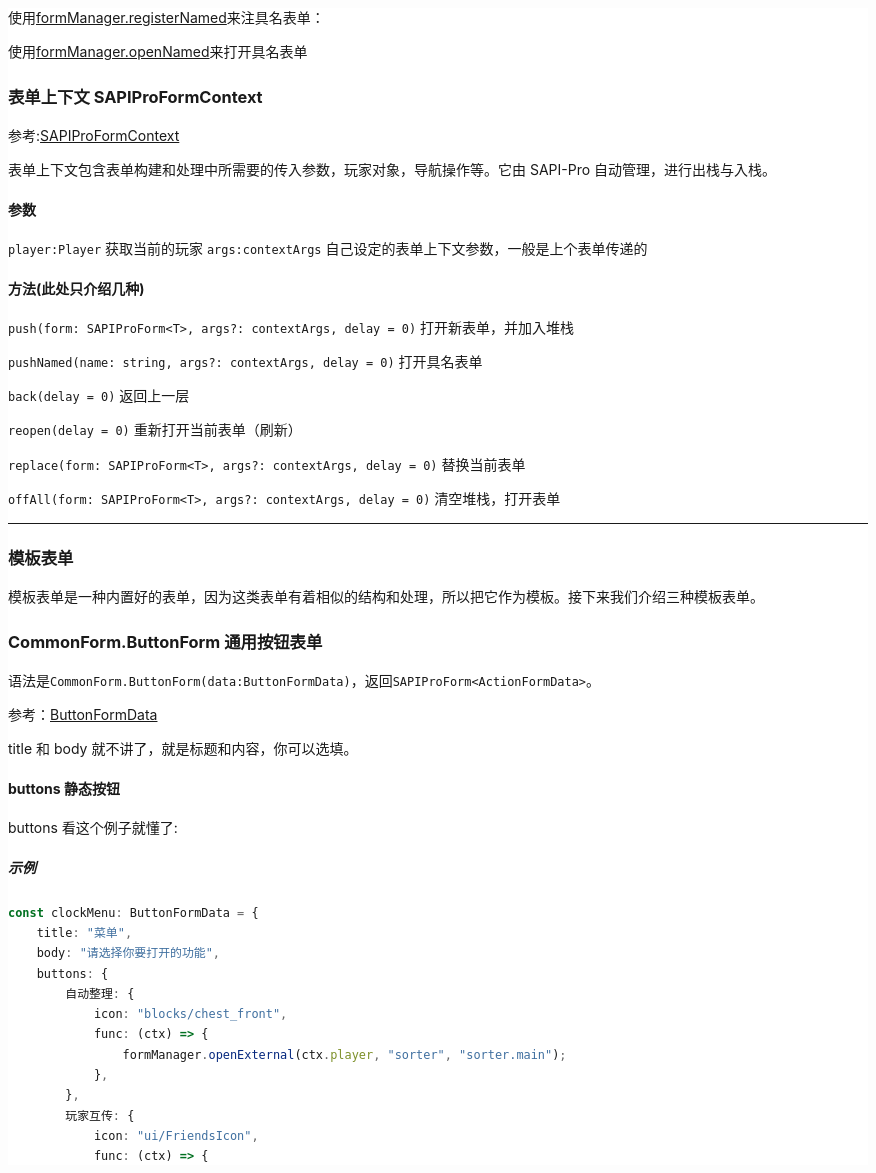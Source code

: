 使用[formManager.registerNamed](../docs/classes/FormManagerClass.md#registernamed)来注具名表单：

使用[formManager.openNamed](../docs/classes/FormManagerClass.md#opennamed)来打开具名表单

### 表单上下文 SAPIProFormContext

参考:[SAPIProFormContext](../docs/classes/SAPIProFormContext.md)

表单上下文包含表单构建和处理中所需要的传入参数，玩家对象，导航操作等。它由 SAPI-Pro 自动管理，进行出栈与入栈。

#### 参数

`player:Player`
获取当前的玩家
`args:contextArgs`
自己设定的表单上下文参数，一般是上个表单传递的

#### 方法(此处只介绍几种)

`push(form: SAPIProForm<T>, args?: contextArgs, delay = 0)`
打开新表单，并加入堆栈

`pushNamed(name: string, args?: contextArgs, delay = 0)`
打开具名表单

`back(delay = 0)`
返回上一层

`reopen(delay = 0)`
重新打开当前表单（刷新）

`replace(form: SAPIProForm<T>, args?: contextArgs, delay = 0)`
替换当前表单

`offAll(form: SAPIProForm<T>, args?: contextArgs, delay = 0)`
清空堆栈，打开表单

---

### 模板表单

模板表单是一种内置好的表单，因为这类表单有着相似的结构和处理，所以把它作为模板。接下来我们介绍三种模板表单。

### CommonForm.ButtonForm 通用按钮表单

语法是`CommonForm.ButtonForm(data:ButtonFormData)`，返回`SAPIProForm<ActionFormData>`。

参考：[ButtonFormData](../docs/interfaces/ButtonFormData.md)

title 和 body 就不讲了，就是标题和内容，你可以选填。

#### buttons 静态按钮

buttons 看这个例子就懂了:

##### 示例

```typescript
const clockMenu: ButtonFormData = {
    title: "菜单",
    body: "请选择你要打开的功能",
    buttons: {
        自动整理: {
            icon: "blocks/chest_front",
            func: (ctx) => {
                formManager.openExternal(ctx.player, "sorter", "sorter.main");
            },
        },
        玩家互传: {
            icon: "ui/FriendsIcon",
            func: (ctx) => {
```